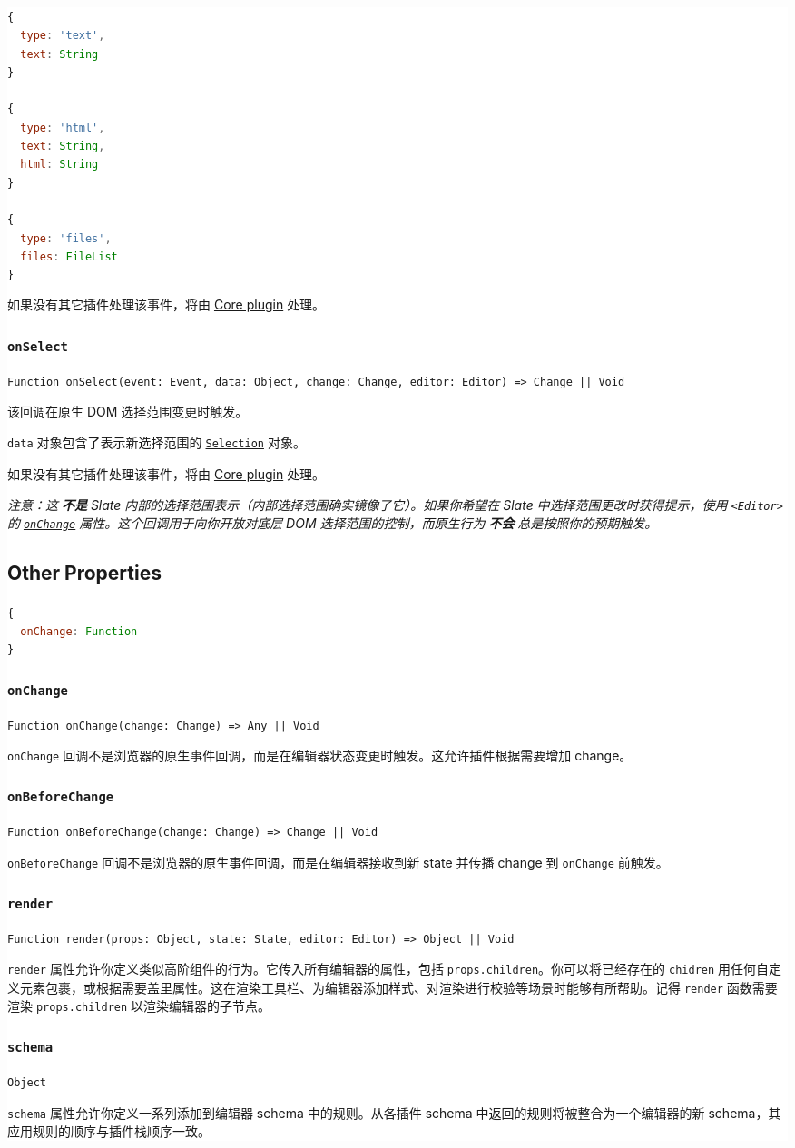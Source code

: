 ```js
{
  type: 'text',
  text: String
}

{
  type: 'html',
  text: String,
  html: String
}

{
  type: 'files',
  files: FileList
}
```

如果没有其它插件处理该事件，将由 [Core plugin](./core.md) 处理。

### `onSelect`
`Function onSelect(event: Event, data: Object, change: Change, editor: Editor) => Change || Void`

该回调在原生 DOM 选择范围变更时触发。

`data` 对象包含了表示新选择范围的 [`Selection`](../slate/selection.md) 对象。

如果没有其它插件处理该事件，将由 [Core plugin](./core.md) 处理。

_注意：这 **不是** Slate 内部的选择范围表示（内部选择范围确实镜像了它）。如果你希望在 Slate 中选择范围更改时获得提示，使用 `<Editor>` 的 [`onChange`](../slate-react/editor.md#onchange) 属性。这个回调用于向你开放对底层 DOM 选择范围的控制，而原生行为 **不会** 总是按照你的预期触发。_


## Other Properties

```js
{
  onChange: Function
}
```

### `onChange`
`Function onChange(change: Change) => Any || Void`

`onChange` 回调不是浏览器的原生事件回调，而是在编辑器状态变更时触发。这允许插件根据需要增加 change。

### `onBeforeChange`
`Function onBeforeChange(change: Change) => Change || Void`

`onBeforeChange` 回调不是浏览器的原生事件回调，而是在编辑器接收到新 state 并传播 change 到 `onChange` 前触发。

### `render`
`Function render(props: Object, state: State, editor: Editor) => Object || Void`

`render` 属性允许你定义类似高阶组件的行为。它传入所有编辑器的属性，包括 `props.children`。你可以将已经存在的 `chidren` 用任何自定义元素包裹，或根据需要盖里属性。这在渲染工具栏、为编辑器添加样式、对渲染进行校验等场景时能够有所帮助。记得 `render` 函数需要渲染 `props.children` 以渲染编辑器的子节点。

### `schema`
`Object`

`schema` 属性允许你定义一系列添加到编辑器 schema 中的规则。从各插件 schema 中返回的规则将被整合为一个编辑器的新 schema，其应用规则的顺序与插件栈顺序一致。
